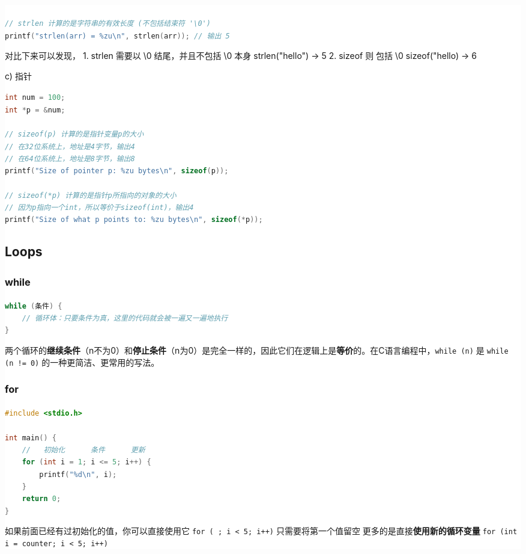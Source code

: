 ```c

// strlen 计算的是字符串的有效长度 (不包括结束符 '\0')
printf("strlen(arr) = %zu\n", strlen(arr)); // 输出 5
```

对比下来可以发现，
	1. strlen 需要以 \0 结尾，并且不包括 \0 本身 strlen("hello") -> 5
	2. sizeof 则 包括  \0       sizeof("hello)  -> 6


c) 指针
```c
int num = 100;
int *p = &num;

// sizeof(p) 计算的是指针变量p的大小
// 在32位系统上，地址是4字节，输出4
// 在64位系统上，地址是8字节，输出8
printf("Size of pointer p: %zu bytes\n", sizeof(p));

// sizeof(*p) 计算的是指针p所指向的对象的大小
// 因为p指向一个int，所以等价于sizeof(int)，输出4
printf("Size of what p points to: %zu bytes\n", sizeof(*p));
```
## Loops

### while

```c
while (条件) {
    // 循环体：只要条件为真，这里的代码就会被一遍又一遍地执行
}
```
两个循环的**继续条件**（n不为0）和**停止条件**（n为0）是完全一样的，因此它们在逻辑上是**等价**的。在C语言编程中，`while (n)` 是 `while (n != 0)` 的一种更简洁、更常用的写法。


### for

```c
#include <stdio.h>

int main() {
    //   初始化      条件      更新
    for (int i = 1; i <= 5; i++) {
        printf("%d\n", i);
    }
    return 0;
}
```

如果前面已经有过初始化的值，你可以直接使用它
`for ( ; i < 5; i++)` 只需要将第一个值留空
更多的是直接**使用新的循环变量**
`for (int i = counter; i < 5; i++)`
